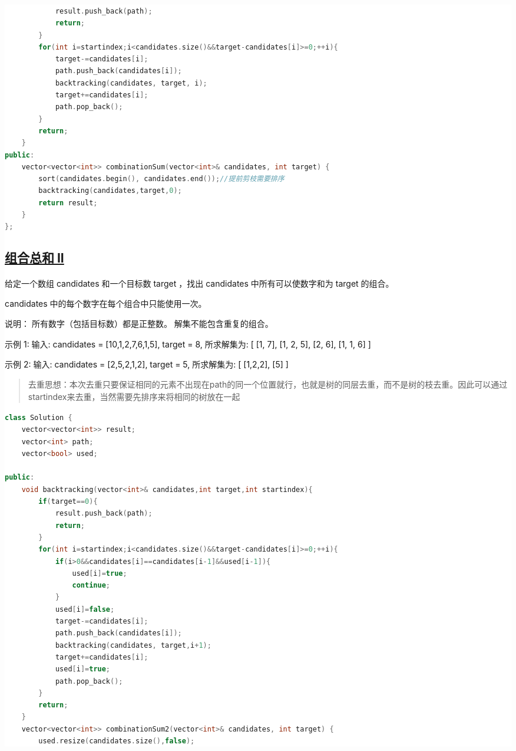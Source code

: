 ```c++
            result.push_back(path);
            return;
        }
        for(int i=startindex;i<candidates.size()&&target-candidates[i]>=0;++i){
            target-=candidates[i];
            path.push_back(candidates[i]);
            backtracking(candidates, target, i);
            target+=candidates[i];
            path.pop_back();
        }
        return;
    }
public:
    vector<vector<int>> combinationSum(vector<int>& candidates, int target) {
        sort(candidates.begin(), candidates.end());//提前剪枝需要排序
        backtracking(candidates,target,0);
        return result;
    }
};
```

## [组合总和 II](https://leetcode.cn/problems/combination-sum-ii/)

给定一个数组 candidates 和一个目标数 target ，找出 candidates 中所有可以使数字和为 target 的组合。

candidates 中的每个数字在每个组合中只能使用一次。

说明： 所有数字（包括目标数）都是正整数。 解集不能包含重复的组合。

示例 1: 输入: candidates = [10,1,2,7,6,1,5], target = 8, 所求解集为: [ [1, 7], [1, 2, 5], [2, 6], [1, 1, 6] ]

示例 2: 输入: candidates = [2,5,2,1,2], target = 5, 所求解集为: [  [1,2,2],  [5] ]

> 去重思想：本次去重只要保证相同的元素不出现在path的同一个位置就行，也就是树的同层去重，而不是树的枝去重。因此可以通过startindex来去重，当然需要先排序来将相同的树放在一起

```c++
class Solution {
    vector<vector<int>> result;
    vector<int> path;
    vector<bool> used;

public:
    void backtracking(vector<int>& candidates,int target,int startindex){
        if(target==0){
            result.push_back(path);
            return;
        }
        for(int i=startindex;i<candidates.size()&&target-candidates[i]>=0;++i){
            if(i>0&&candidates[i]==candidates[i-1]&&used[i-1]){
                used[i]=true;
                continue;
            }
            used[i]=false;
            target-=candidates[i];
            path.push_back(candidates[i]);
            backtracking(candidates, target,i+1);
            target+=candidates[i];
            used[i]=true;
            path.pop_back();
        }
        return;
    }
    vector<vector<int>> combinationSum2(vector<int>& candidates, int target) {
        used.resize(candidates.size(),false);
```